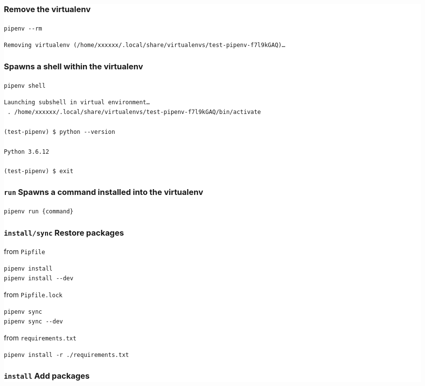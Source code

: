 
### Remove the virtualenv

```shell
pipenv --rm
```

```console
Removing virtualenv (/home/xxxxxx/.local/share/virtualenvs/test-pipenv-f7l9kGAQ)…
```

### Spawns a shell within the virtualenv

```shell
pipenv shell
```

```console
Launching subshell in virtual environment…
 . /home/xxxxxx/.local/share/virtualenvs/test-pipenv-f7l9kGAQ/bin/activate

(test-pipenv) $ python --version

Python 3.6.12

(test-pipenv) $ exit
```


### `run` Spawns a command installed into the virtualenv

```shell
pipenv run {command}
```

### `install/sync` Restore packages

from `Pipfile`

```shell
pipenv install
pipenv install --dev
```

from `Pipfile.lock`

```shell
pipenv sync
pipenv sync --dev
```

from `requirements.txt`

```shell
pipenv install -r ./requirements.txt
```

### `install` Add packages
